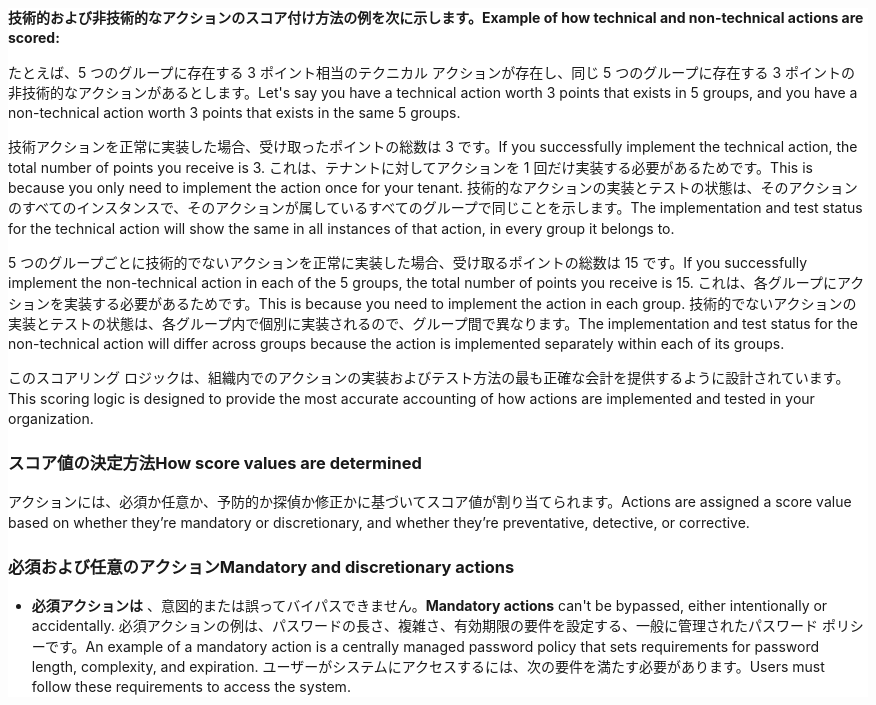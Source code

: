 <span data-ttu-id="e0da5-158">**技術的および非技術的なアクションのスコア付け方法の例を次に示します。**</span><span class="sxs-lookup"><span data-stu-id="e0da5-158">**Example of how technical and non-technical actions are scored:**</span></span>

<span data-ttu-id="e0da5-159">たとえば、5 つのグループに存在する 3 ポイント相当のテクニカル アクションが存在し、同じ 5 つのグループに存在する 3 ポイントの非技術的なアクションがあるとします。</span><span class="sxs-lookup"><span data-stu-id="e0da5-159">Let's say you have a technical action worth 3 points that exists in 5 groups, and you have a non-technical action worth 3 points that exists in the same 5 groups.</span></span>

<span data-ttu-id="e0da5-160">技術アクションを正常に実装した場合、受け取ったポイントの総数は 3 です。</span><span class="sxs-lookup"><span data-stu-id="e0da5-160">If you successfully implement the technical action, the total number of points you receive is 3.</span></span> <span data-ttu-id="e0da5-161">これは、テナントに対してアクションを 1 回だけ実装する必要があるためです。</span><span class="sxs-lookup"><span data-stu-id="e0da5-161">This is because you only need to implement the action once for your tenant.</span></span> <span data-ttu-id="e0da5-162">技術的なアクションの実装とテストの状態は、そのアクションのすべてのインスタンスで、そのアクションが属しているすべてのグループで同じことを示します。</span><span class="sxs-lookup"><span data-stu-id="e0da5-162">The implementation and test status for the technical action will show the same in all instances of that action, in every group it belongs to.</span></span>

<span data-ttu-id="e0da5-163">5 つのグループごとに技術的でないアクションを正常に実装した場合、受け取るポイントの総数は 15 です。</span><span class="sxs-lookup"><span data-stu-id="e0da5-163">If you successfully implement the non-technical action in each of the 5 groups, the total number of points you receive is 15.</span></span> <span data-ttu-id="e0da5-164">これは、各グループにアクションを実装する必要があるためです。</span><span class="sxs-lookup"><span data-stu-id="e0da5-164">This is because you need to implement the action in each group.</span></span> <span data-ttu-id="e0da5-165">技術的でないアクションの実装とテストの状態は、各グループ内で個別に実装されるので、グループ間で異なります。</span><span class="sxs-lookup"><span data-stu-id="e0da5-165">The implementation and test status for the non-technical action will differ across groups because the action is implemented separately within each of its groups.</span></span>

<span data-ttu-id="e0da5-166">このスコアリング ロジックは、組織内でのアクションの実装およびテスト方法の最も正確な会計を提供するように設計されています。</span><span class="sxs-lookup"><span data-stu-id="e0da5-166">This scoring logic is designed to provide the most accurate accounting of how actions are implemented and tested in your organization.</span></span>

### <a name="how-score-values-are-determined"></a><span data-ttu-id="e0da5-167">スコア値の決定方法</span><span class="sxs-lookup"><span data-stu-id="e0da5-167">How score values are determined</span></span>
 
<span data-ttu-id="e0da5-168">アクションには、必須か任意か、予防的か探偵か修正かに基づいてスコア値が割り当てられます。</span><span class="sxs-lookup"><span data-stu-id="e0da5-168">Actions are assigned a score value based on whether they’re mandatory or discretionary, and whether they’re preventative, detective, or corrective.</span></span>

### <a name="mandatory-and-discretionary-actions"></a><span data-ttu-id="e0da5-169">必須および任意のアクション</span><span class="sxs-lookup"><span data-stu-id="e0da5-169">Mandatory and discretionary actions</span></span>

 - <span data-ttu-id="e0da5-170">**必須アクションは** 、意図的または誤ってバイパスできません。</span><span class="sxs-lookup"><span data-stu-id="e0da5-170">**Mandatory actions** can't be bypassed, either intentionally or accidentally.</span></span> <span data-ttu-id="e0da5-171">必須アクションの例は、パスワードの長さ、複雑さ、有効期限の要件を設定する、一般に管理されたパスワード ポリシーです。</span><span class="sxs-lookup"><span data-stu-id="e0da5-171">An example of a mandatory action is a centrally managed password policy that sets requirements for password length, complexity, and expiration.</span></span> <span data-ttu-id="e0da5-172">ユーザーがシステムにアクセスするには、次の要件を満たす必要があります。</span><span class="sxs-lookup"><span data-stu-id="e0da5-172">Users must follow these requirements to access the system.</span></span>
  